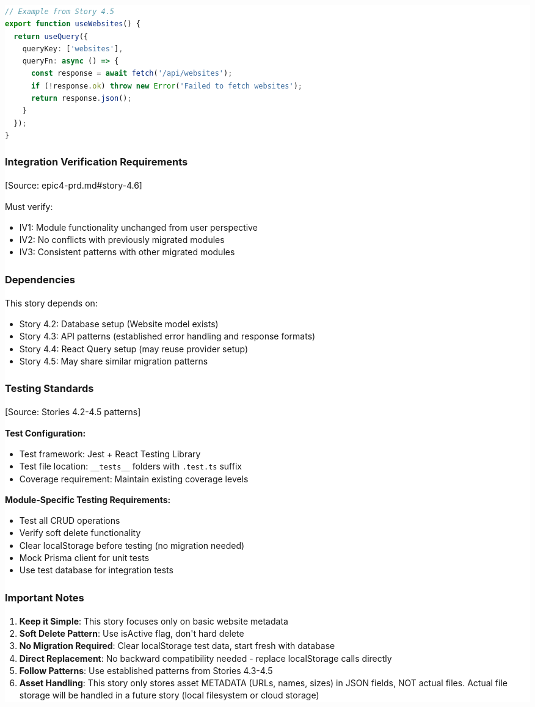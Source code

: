 ```typescript
// Example from Story 4.5
export function useWebsites() {
  return useQuery({
    queryKey: ['websites'],
    queryFn: async () => {
      const response = await fetch('/api/websites');
      if (!response.ok) throw new Error('Failed to fetch websites');
      return response.json();
    }
  });
}
```

### Integration Verification Requirements
[Source: epic4-prd.md#story-4.6]

Must verify:
- IV1: Module functionality unchanged from user perspective
- IV2: No conflicts with previously migrated modules
- IV3: Consistent patterns with other migrated modules

### Dependencies
This story depends on:
- Story 4.2: Database setup (Website model exists)
- Story 4.3: API patterns (established error handling and response formats)
- Story 4.4: React Query setup (may reuse provider setup)
- Story 4.5: May share similar migration patterns

### Testing Standards
[Source: Stories 4.2-4.5 patterns]

**Test Configuration:**
- Test framework: Jest + React Testing Library
- Test file location: `__tests__` folders with `.test.ts` suffix
- Coverage requirement: Maintain existing coverage levels

**Module-Specific Testing Requirements:**
- Test all CRUD operations
- Verify soft delete functionality
- Clear localStorage before testing (no migration needed)
- Mock Prisma client for unit tests
- Use test database for integration tests

### Important Notes

1. **Keep it Simple**: This story focuses only on basic website metadata
2. **Soft Delete Pattern**: Use isActive flag, don't hard delete
3. **No Migration Required**: Clear localStorage test data, start fresh with database
4. **Direct Replacement**: No backward compatibility needed - replace localStorage calls directly
5. **Follow Patterns**: Use established patterns from Stories 4.3-4.5
6. **Asset Handling**: This story only stores asset METADATA (URLs, names, sizes) in JSON fields, NOT actual files. Actual file storage will be handled in a future story (local filesystem or cloud storage)
